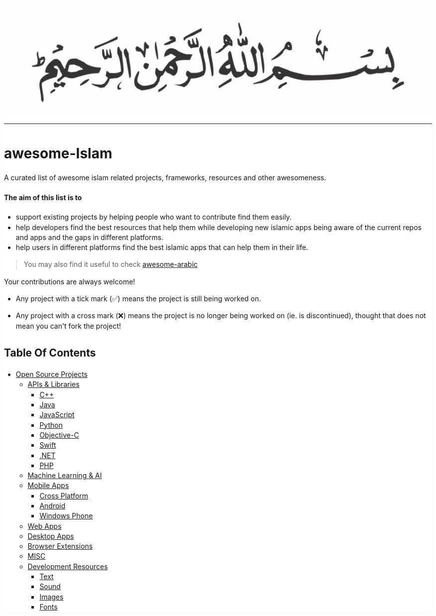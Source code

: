 <img src="img/bismillah.jpg" alt="Bismillah">

---

# awesome-Islam
A curated list of awesome islam related projects, frameworks, resources and other awesomeness.

#### The aim of this list is to
- support existing projects by helping people who want to contribute find them easily.
- help developers find the best resources that help them while developing new islamic apps being aware of the current repos and apps and the gaps in different platforms.
- help users in different platforms find the best islamic apps that can help them in their life.

> You may also find it useful to check [awesome-arabic](https://github.com/01walid/awesome-arabic)

Your contributions are always welcome!

* Any project with a tick mark (✅) means the project is still being worked on.

* Any project with a cross mark (❌) means the project is no longer being worked on (ie. is discontinued), thought that does not mean you 
can't fork the project!

## Table Of Contents
- [Open Source Projects](#open-source-projects)
  - [APIs & Libraries](#apis--libraries)
    - [C++](#c)
    - [Java](#java)
    - [JavaScript](#javascript)
    - [Python](#python)
    - [Objective-C](#objective-c)
    - [Swift](#swift)
    - [.NET](#net)
    - [PHP](#php)
  - [Machine Learning & AI](#ml)
  - [Mobile Apps](#mobile-apps)
    - [Cross Platform](#cross-platform)
    - [Android](#android)
    - [Windows Phone](#windows-phone)
  - [Web Apps](#web-apps)
  - [Desktop Apps](#desktop-apps)
  - [Browser Extensions](#browser-extensions)
  - [MISC](#misc)
  - [Development Resources](#development-resources)
    - [Text](#text)
    - [Sound](#sound)
    - [Images](#images)
    - [Fonts](#fonts)
